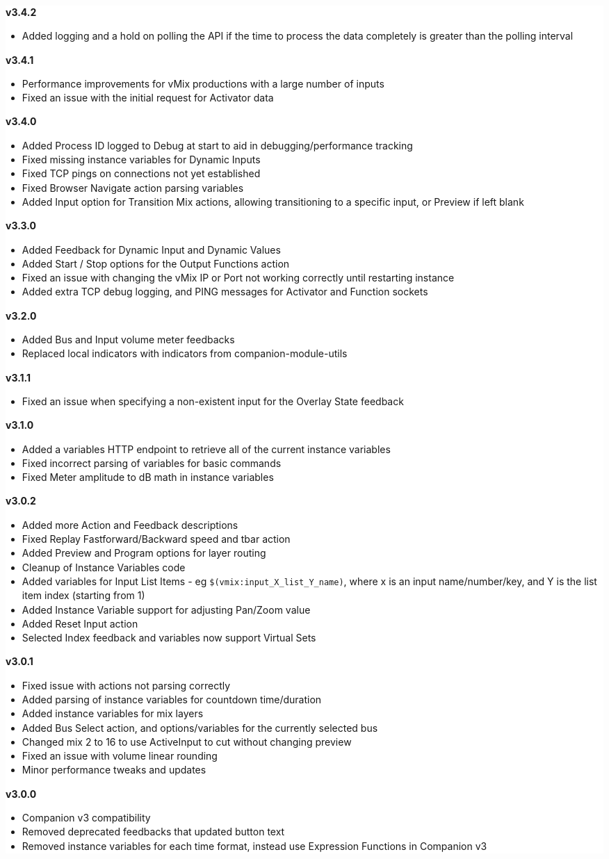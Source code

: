 **v3.4.2**
- Added logging and a hold on polling the API if the time to process the data completely is greater than the polling interval

**v3.4.1**
- Performance improvements for vMix productions with a large number of inputs
- Fixed an issue with the initial request for Activator data

**v3.4.0**
- Added Process ID logged to Debug at start to aid in debugging/performance tracking
- Fixed missing instance variables for Dynamic Inputs
- Fixed TCP pings on connections not yet established
- Fixed Browser Navigate action parsing variables
- Added Input option for Transition Mix actions, allowing transitioning to a specific input, or Preview if left blank

**v3.3.0**
- Added Feedback for Dynamic Input and Dynamic Values
- Added Start / Stop options for the Output Functions action
- Fixed an issue with changing the vMix IP or Port not working correctly until restarting instance
- Added extra TCP debug logging, and PING messages for Activator and Function sockets

**v3.2.0**
- Added Bus and Input volume meter feedbacks
- Replaced local indicators with indicators from companion-module-utils

**v3.1.1**
- Fixed an issue when specifying a non-existent input for the Overlay State feedback

**v3.1.0**
- Added a variables HTTP endpoint to retrieve all of the current instance variables
- Fixed incorrect parsing of variables for basic commands
- Fixed Meter amplitude to dB math in instance variables

**v3.0.2**
- Added more Action and Feedback descriptions
- Fixed Replay Fastforward/Backward speed and tbar action
- Added Preview and Program options for layer routing
- Cleanup of Instance Variables code
- Added variables for Input List Items - eg `$(vmix:input_X_list_Y_name)`, where x is an input name/number/key, and Y is the list item index (starting from 1)
- Added Instance Variable support for adjusting Pan/Zoom value
- Added Reset Input action
- Selected Index feedback and variables now support Virtual Sets

**v3.0.1**
- Fixed issue with actions not parsing correctly
- Added parsing of instance variables for countdown time/duration
- Added instance variables for mix layers
- Added Bus Select action, and options/variables for the currently selected bus
- Changed mix 2 to 16 to use ActiveInput to cut without changing preview
- Fixed an issue with volume linear rounding
- Minor performance tweaks and updates

**v3.0.0**
- Companion v3 compatibility
- Removed deprecated feedbacks that updated button text
- Removed instance variables for each time format, instead use Expression Functions in Companion v3
